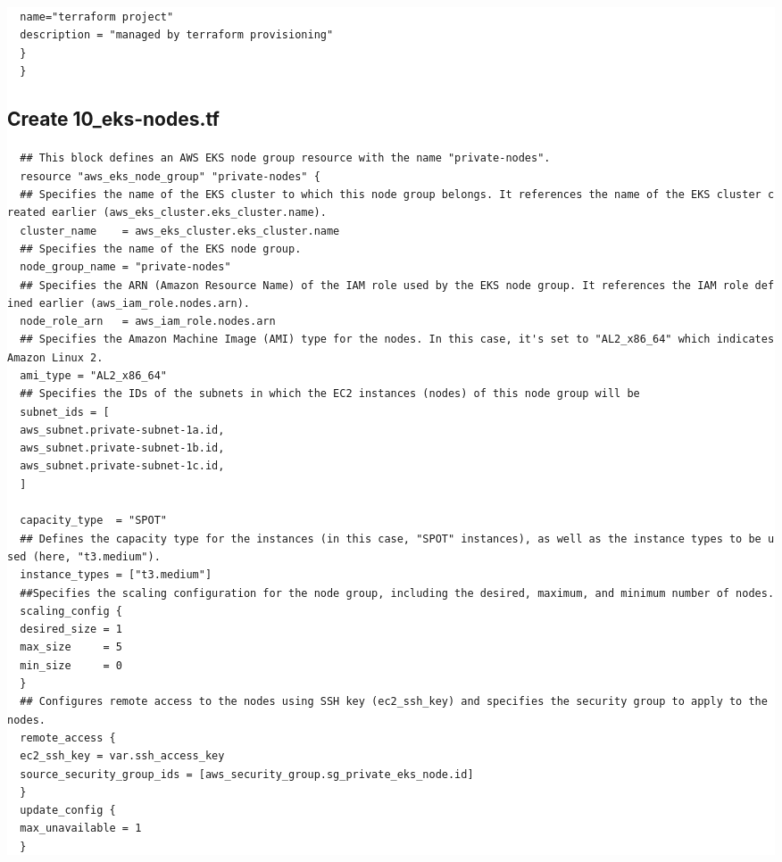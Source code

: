       name="terraform project"
      description = "managed by terraform provisioning"
      }
      }

## Create 10_eks-nodes.tf
      ## This block defines an AWS EKS node group resource with the name "private-nodes".
      resource "aws_eks_node_group" "private-nodes" {
      ## Specifies the name of the EKS cluster to which this node group belongs. It references the name of the EKS cluster created earlier (aws_eks_cluster.eks_cluster.name).
      cluster_name    = aws_eks_cluster.eks_cluster.name
      ## Specifies the name of the EKS node group.
      node_group_name = "private-nodes"
      ## Specifies the ARN (Amazon Resource Name) of the IAM role used by the EKS node group. It references the IAM role defined earlier (aws_iam_role.nodes.arn).
      node_role_arn   = aws_iam_role.nodes.arn
      ## Specifies the Amazon Machine Image (AMI) type for the nodes. In this case, it's set to "AL2_x86_64" which indicates Amazon Linux 2.
      ami_type = "AL2_x86_64"
      ## Specifies the IDs of the subnets in which the EC2 instances (nodes) of this node group will be 
      subnet_ids = [
      aws_subnet.private-subnet-1a.id,
      aws_subnet.private-subnet-1b.id,
      aws_subnet.private-subnet-1c.id,
      ]
      
      capacity_type  = "SPOT"
      ## Defines the capacity type for the instances (in this case, "SPOT" instances), as well as the instance types to be used (here, "t3.medium").
      instance_types = ["t3.medium"]
      ##Specifies the scaling configuration for the node group, including the desired, maximum, and minimum number of nodes.
      scaling_config {
      desired_size = 1
      max_size     = 5
      min_size     = 0
      }
      ## Configures remote access to the nodes using SSH key (ec2_ssh_key) and specifies the security group to apply to the nodes.
      remote_access {
      ec2_ssh_key = var.ssh_access_key
      source_security_group_ids = [aws_security_group.sg_private_eks_node.id]
      }
      update_config {
      max_unavailable = 1
      }
      